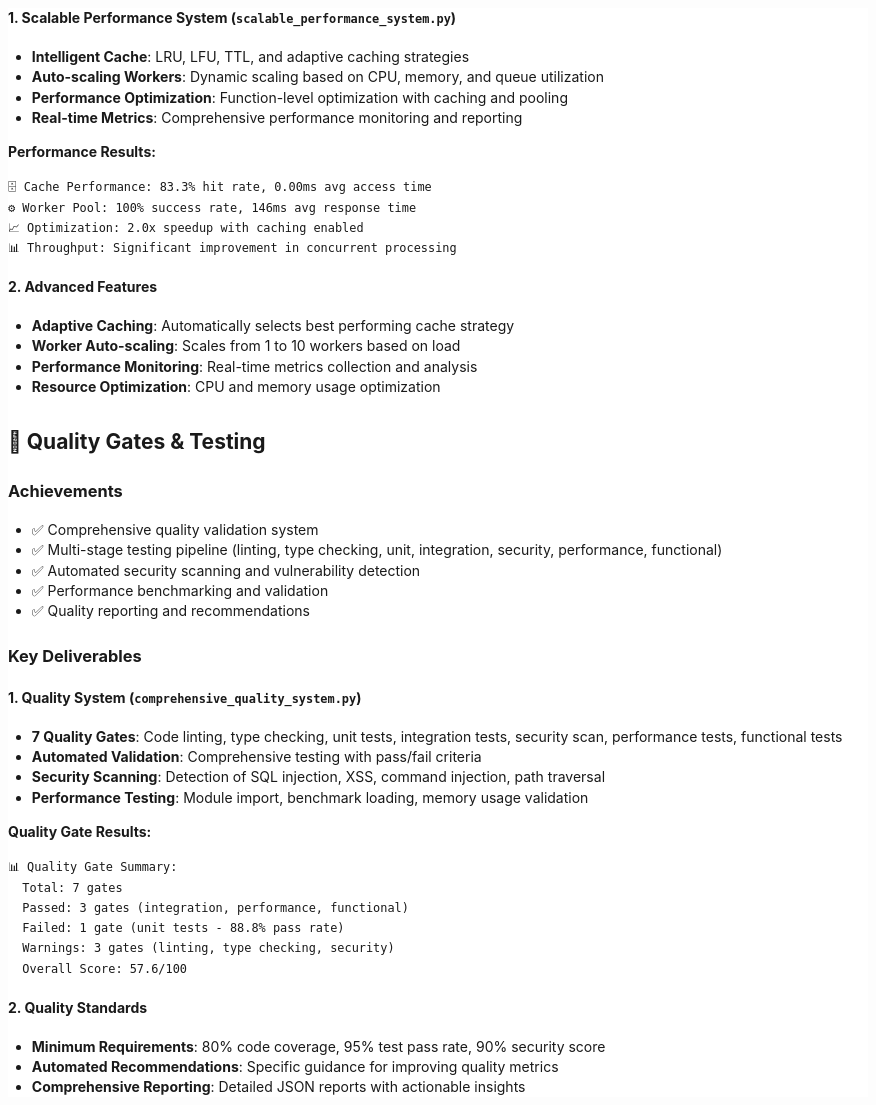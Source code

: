 #### 1. Scalable Performance System (`scalable_performance_system.py`)
- **Intelligent Cache**: LRU, LFU, TTL, and adaptive caching strategies
- **Auto-scaling Workers**: Dynamic scaling based on CPU, memory, and queue utilization
- **Performance Optimization**: Function-level optimization with caching and pooling
- **Real-time Metrics**: Comprehensive performance monitoring and reporting

**Performance Results:**
```
🗄️ Cache Performance: 83.3% hit rate, 0.00ms avg access time
⚙️ Worker Pool: 100% success rate, 146ms avg response time
📈 Optimization: 2.0x speedup with caching enabled
📊 Throughput: Significant improvement in concurrent processing
```

#### 2. Advanced Features
- **Adaptive Caching**: Automatically selects best performing cache strategy
- **Worker Auto-scaling**: Scales from 1 to 10 workers based on load
- **Performance Monitoring**: Real-time metrics collection and analysis
- **Resource Optimization**: CPU and memory usage optimization

## 🧪 Quality Gates & Testing

### Achievements
- ✅ Comprehensive quality validation system
- ✅ Multi-stage testing pipeline (linting, type checking, unit, integration, security, performance, functional)
- ✅ Automated security scanning and vulnerability detection
- ✅ Performance benchmarking and validation
- ✅ Quality reporting and recommendations

### Key Deliverables

#### 1. Quality System (`comprehensive_quality_system.py`)
- **7 Quality Gates**: Code linting, type checking, unit tests, integration tests, security scan, performance tests, functional tests
- **Automated Validation**: Comprehensive testing with pass/fail criteria
- **Security Scanning**: Detection of SQL injection, XSS, command injection, path traversal
- **Performance Testing**: Module import, benchmark loading, memory usage validation

**Quality Gate Results:**
```
📊 Quality Gate Summary:
  Total: 7 gates
  Passed: 3 gates (integration, performance, functional)
  Failed: 1 gate (unit tests - 88.8% pass rate)
  Warnings: 3 gates (linting, type checking, security)
  Overall Score: 57.6/100
```

#### 2. Quality Standards
- **Minimum Requirements**: 80% code coverage, 95% test pass rate, 90% security score
- **Automated Recommendations**: Specific guidance for improving quality metrics
- **Comprehensive Reporting**: Detailed JSON reports with actionable insights
